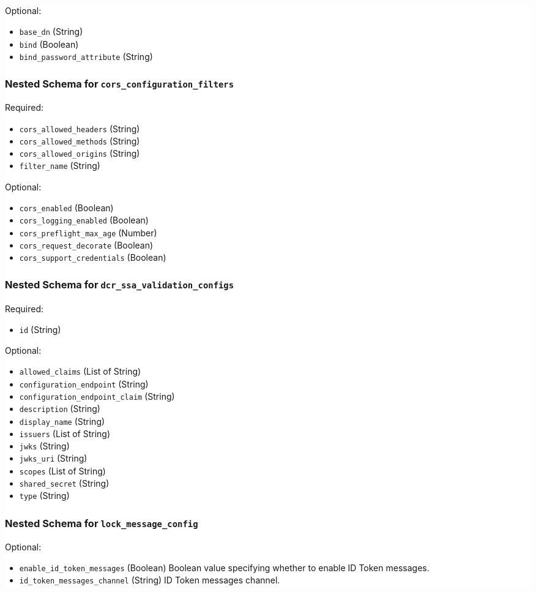 Optional:

- `base_dn` (String)
- `bind` (Boolean)
- `bind_password_attribute` (String)


<a id="nestedblock--cors_configuration_filters"></a>
### Nested Schema for `cors_configuration_filters`

Required:

- `cors_allowed_headers` (String)
- `cors_allowed_methods` (String)
- `cors_allowed_origins` (String)
- `filter_name` (String)

Optional:

- `cors_enabled` (Boolean)
- `cors_logging_enabled` (Boolean)
- `cors_preflight_max_age` (Number)
- `cors_request_decorate` (Boolean)
- `cors_support_credentials` (Boolean)


<a id="nestedblock--dcr_ssa_validation_configs"></a>
### Nested Schema for `dcr_ssa_validation_configs`

Required:

- `id` (String)

Optional:

- `allowed_claims` (List of String)
- `configuration_endpoint` (String)
- `configuration_endpoint_claim` (String)
- `description` (String)
- `display_name` (String)
- `issuers` (List of String)
- `jwks` (String)
- `jwks_uri` (String)
- `scopes` (List of String)
- `shared_secret` (String)
- `type` (String)


<a id="nestedblock--lock_message_config"></a>
### Nested Schema for `lock_message_config`

Optional:

- `enable_id_token_messages` (Boolean) Boolean value specifying whether to enable ID Token messages.
- `id_token_messages_channel` (String) ID Token messages channel.
